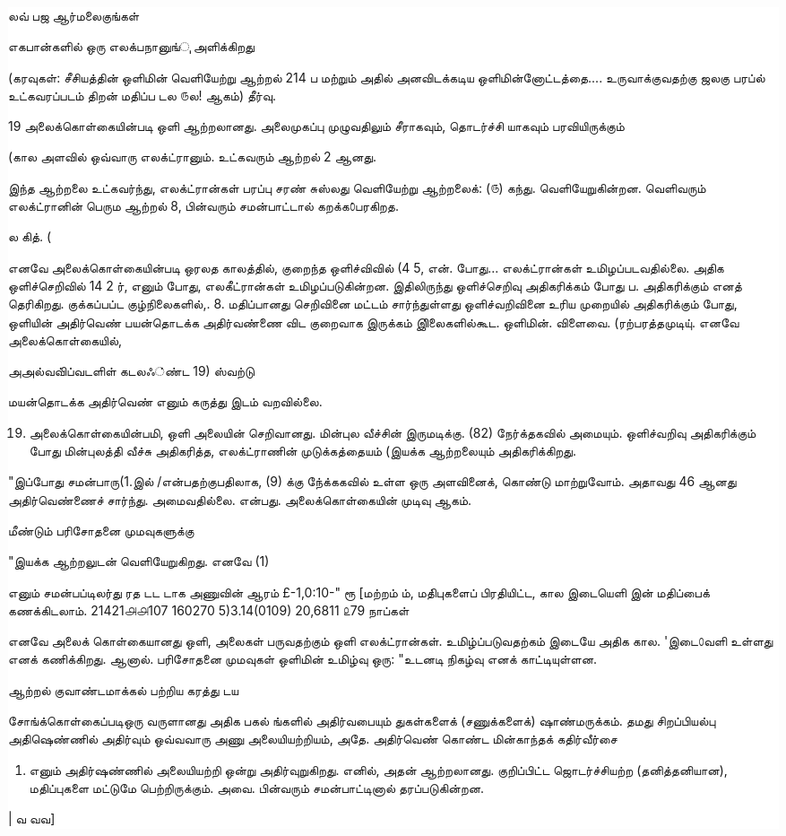 லவ்‌ பஜ ஆர்மலைகுங்கள்‌

எகபான்களில்‌ ஒரு எலக்பநானுங்ு அளிக்கிறது

(கரவுகள்‌: சீசியத்தின்‌ ஒளிமின்‌ வெளியேற்று ஆற்றல்‌ 214 ப மற்றும்‌ அதில்‌ அனவிடக்கடிய ஒளிமின்னோட்டத்தை.... உருவாக்குவதற்கு ஜலகு பரப்ல்‌ உட்கவரப்படம்‌ திறன்‌ மதிப்ப டல ௫ல! ஆகம்‌) தீர்வு.

19 அலைக்கொள்கையின்படி ஒளி ஆற்றலானது. அலைமுகப்பு முழுவதிலும்‌ சீராகவும்‌, தொடர்ச்சி யாகவும்‌ பரவியிருக்கும்‌

(கால அளவில்‌ ஒவ்வாரு எலக்ட்ரானும்‌. உட்கவரும்‌ ஆற்றல்‌ 2 ஆனது.

இந்த ஆற்றலை உட்கவர்ந்து, எலக்ட்ரான்கள்‌ பரப்பு சரண்‌ சுஸ்லது வெளியேற்று ஆற்றலைக்‌: (௫) கந்து. வெளியேறுகின்றன. வெளிவரும்‌ எலக்ட்ரானின்‌ பெரும ஆற்றல்‌ 8, பின்வரும்‌ சமன்பாட்டால்‌ கறக்க௦்பரகிறத.

ல கித்‌. (

எனவே அலைக்கொள்கையின்படி ஒரலத காலத்தில்‌, குறைந்த ஒளிச்விவில்‌ (4 5, என்‌. போது... எலக்ட்ரான்கள்‌ உமிழப்படவதில்லை. அதிக ஒளிச்செறிவில்‌ 14 2 ர்‌, எனும்‌ போது, எலகீட்ரான்கள்‌ உமிழப்படுகின்றன. இதிலிருந்து ஒளிச்செறிவு அதிகரிக்கம்‌ போது ப. அதிகரிக்கும்‌ எனத்‌ தெரிகிறது. குக்கப்பப்ட குழ்நிலைகளில்‌,. 8. மதிப்பானது செறிவினை மட்டம்‌ சார்ந்துள்ளது ஒளிச்வறிவினை உரிய முறையில்‌ அதிகரிக்கும்‌ போது, ஒளியின்‌ அதிர்வெண்‌ பயன்தொடக்க அதிர்வண்ணை விட குறைவாக இருக்கம்‌ இிலைகளில்கூட. ஒளிமின்‌. விளைவை. (ரற்பரத்தமுடியு்‌. எனவே அலைக்கொள்கையில்‌,

அஅல்வவி்‌ப்வடளிள்‌ கடலஃ்ண்ட 19)
ஸ்வற்டு

மயன்தொடக்க அதிர்வெண்‌ எனும்‌ கருத்து இடம்‌ வறவில்லை.

19.  அலைக்கொள்கையின்பமி, ஒளி அலையின்‌ செறிவானது. மின்புல வீச்சின்‌ இருமடிக்கு. (82) நேர்க்தகவில்‌ அமையும்‌. ஒளிச்வறிவு அதிகரிக்கும்‌ போது மின்புலத்தி்‌ வீச்சு அதிகரித்த, எலக்ட்ராணின்‌ முடுக்கத்தையம்‌ (இயக்க ஆற்றலையும்‌ அதிகரிக்கிறது.

"இப்போது சமன்பாரு(1.இல்‌ /என்பதற்குபதிலாக, (9) க்கு நே்க்ககவில்‌ உள்ள ஒரு அளவினைக்‌, கொண்டு மாற்றுவோம்‌. அதாவது 46 ஆனது அதிர்வெண்ணைச்‌ சார்ந்து. அமைவதில்லை. என்பது. அலைக்கொள்கையின்‌ முடிவு ஆகம்‌.

மீண்டும்‌ பரிசோதனை முமவுகளுக்கு

"இயக்க ஆற்றலுடன்‌ வெளியேறுகிறது. எனவே (1)

எனும்‌ சமன்பப்டிலர்து ரத டட டாக அணுவின்‌ ஆரம்‌ £-1,0:10-" ரூ \[மற்றம்‌ ம்‌, மதி்புகளைப்‌ பிரதியிட்ட, கால இடையெளி இன்‌ மதிப்பைக்‌ கணக்கிடலாம்‌. 21421௮௮107 160270 5)3.14(0109) 20,6811 ௨79 நாப்கள்‌

எனவே அலைக்‌ கொள்கையானது ஒளி, அலைகள்‌ பருவதற்கும்‌ ஒளி எலக்ட்ரான்கள்‌. உமிழ்ப்படுவதற்கம்‌ இடையே அதிக கால. 'இடை௦வளி உள்ளது எனக்‌ கணிக்கிறது. ஆனால்‌. பரிசோதனை முமவுகள்‌ ஒளிமின்‌ உமிழ்வு ஒரு: "உடனடி நிகழ்வு எனக்‌ காட்டியுள்ளன.

ஆற்றல்‌ குவாண்டமாக்கல்‌ பற்றிய கரத்து
டய

சோங்க்‌கொள்கைப்படிஒரு வருளானது அதிக பகல்‌ ங்களில்‌ அதிர்வபையும்‌ துகள்களைக்‌ (சணுக்களைக்‌) ஷாண்மருக்கம்‌. தமது சிறப்பியல்பு அதி்ஷெண்ணில்‌ அதிர்வும்‌ ஒவ்வவாரு அணு அலையியற்றியம்‌, அதே. அதிர்வெண்‌ கொண்ட மின்காந்தக்‌ கதிர்வீர்சை

1.  எனும்‌ அதிர்ஷண்ணில்‌ அலையியற்றி ஒன்று அதிர்வுறுகிறது. எனில்‌, அதன்‌ ஆற்றலானது. குறிப்பிட்ட ஜொடர்ச்சியற்ற (தனித்தனியான), மதிப்புகளை மட்டுமே பெற்றிருக்கும்‌. அவை. பின்வரும்‌ சமன்பாட்டினால்‌ தரப்படுகின்றன.

| வ வவ\]
